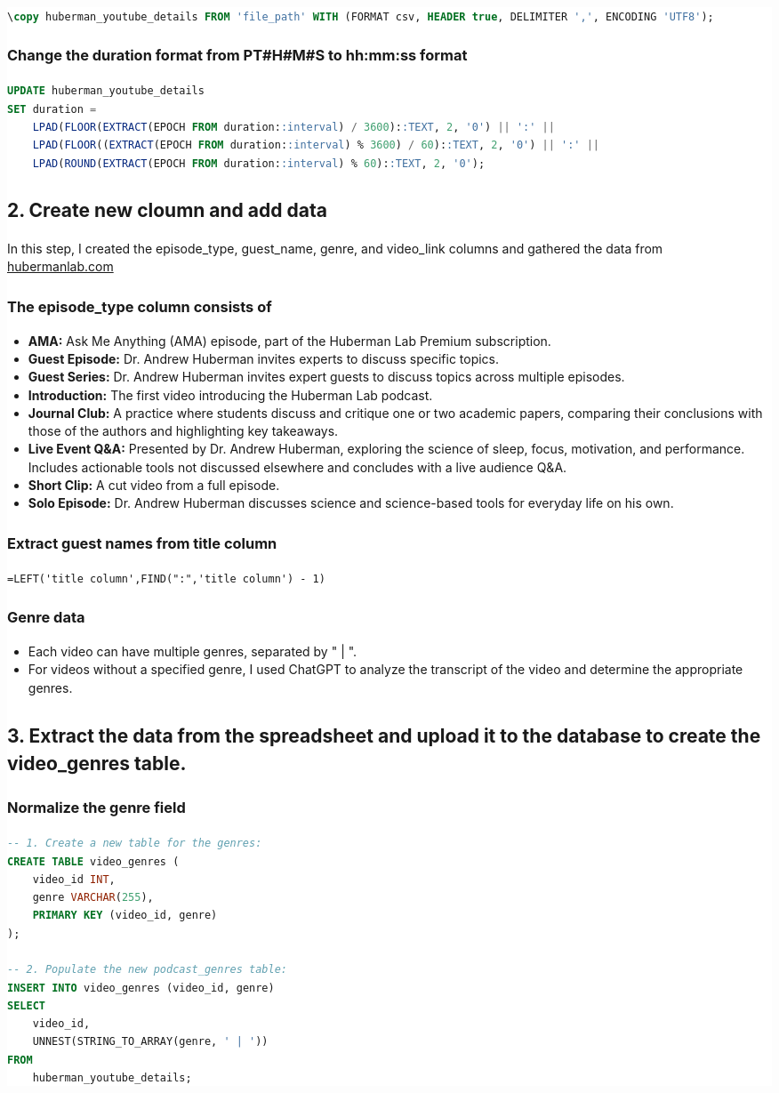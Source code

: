 ```sql
\copy huberman_youtube_details FROM 'file_path' WITH (FORMAT csv, HEADER true, DELIMITER ',', ENCODING 'UTF8');
```

### Change the duration format from PT#H#M#S to hh:mm:ss format
```sql
UPDATE huberman_youtube_details
SET duration = 
    LPAD(FLOOR(EXTRACT(EPOCH FROM duration::interval) / 3600)::TEXT, 2, '0') || ':' ||
    LPAD(FLOOR((EXTRACT(EPOCH FROM duration::interval) % 3600) / 60)::TEXT, 2, '0') || ':' ||
    LPAD(ROUND(EXTRACT(EPOCH FROM duration::interval) % 60)::TEXT, 2, '0');
```
## 2. Create new cloumn and add data
In this step, I created the episode_type, guest_name, genre, and video_link columns and gathered the data from [hubermanlab.com](https://www.hubermanlab.com/)
### The episode_type column consists of
- **AMA:** Ask Me Anything (AMA) episode, part of the Huberman Lab Premium subscription.
- **Guest Episode:** Dr. Andrew Huberman invites experts to discuss specific topics.
- **Guest Series:** Dr. Andrew Huberman invites expert guests to discuss topics across multiple episodes.
- **Introduction:** The first video introducing the Huberman Lab podcast.
- **Journal Club:** A practice where students discuss and critique one or two academic papers, comparing their conclusions with those of the authors and highlighting key takeaways.
- **Live Event Q&A:** Presented by Dr. Andrew Huberman, exploring the science of sleep, focus, motivation, and performance. Includes actionable tools not discussed elsewhere and concludes with a live audience Q&A.
- **Short Clip:** A cut video from a full episode.
- **Solo Episode:** Dr. Andrew Huberman discusses science and science-based tools for everyday life on his own.


### Extract guest names from title column
```
=LEFT('title column',FIND(":",'title column') - 1)
```
### Genre data
- Each video can have multiple genres, separated by " | ".
- For videos without a specified genre, I used ChatGPT to analyze the transcript of the video and determine the appropriate genres.

## 3. Extract the data from the spreadsheet and upload it to the database to create the video_genres table.

### Normalize the genre field
```sql
-- 1. Create a new table for the genres:
CREATE TABLE video_genres (
    video_id INT,
    genre VARCHAR(255),
    PRIMARY KEY (video_id, genre)
);

-- 2. Populate the new podcast_genres table:
INSERT INTO video_genres (video_id, genre)
SELECT
    video_id,
    UNNEST(STRING_TO_ARRAY(genre, ' | '))
FROM
    huberman_youtube_details;
```